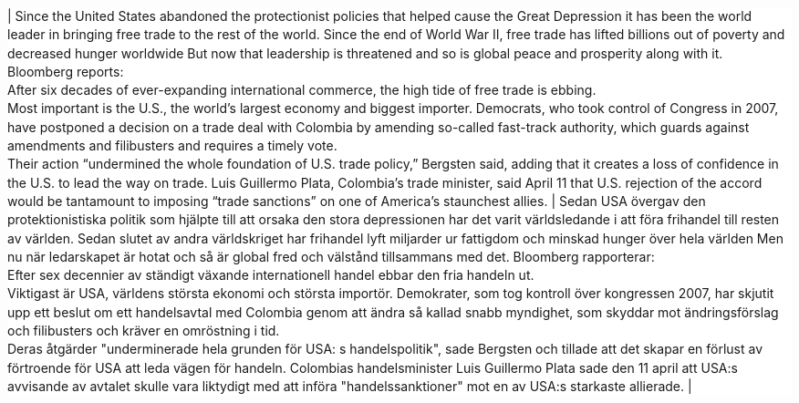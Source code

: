 | Since the United States abandoned the protectionist policies that helped cause the Great Depression it has been the world leader in bringing free trade to the rest of the world. Since the end of World War II, free trade has lifted billions out of poverty and decreased hunger worldwide But now that leadership is threatened and so is global peace and prosperity along with it. Bloomberg reports:<br/>After six decades of ever-expanding international commerce, the high tide of free trade is ebbing.<br/>Most important is the U.S., the world’s largest economy and biggest importer. Democrats, who took control of Congress in 2007, have postponed a decision on a trade deal with Colombia by amending so-called fast-track authority, which guards against amendments and filibusters and requires a timely vote.<br/>Their action “undermined the whole foundation of U.S. trade policy,” Bergsten said, adding that it creates a loss of confidence in the U.S. to lead the way on trade. Luis Guillermo Plata, Colombia’s trade minister, said April 11 that U.S. rejection of the accord would be tantamount to imposing “trade sanctions” on one of America’s staunchest allies. | Sedan USA övergav den protektionistiska politik som hjälpte till att orsaka den stora depressionen har det varit världsledande i att föra frihandel till resten av världen. Sedan slutet av andra världskriget har frihandel lyft miljarder ur fattigdom och minskad hunger över hela världen Men nu när ledarskapet är hotat och så är global fred och välstånd tillsammans med det. Bloomberg rapporterar:<br/>Efter sex decennier av ständigt växande internationell handel ebbar den fria handeln ut.<br/>Viktigast är USA, världens största ekonomi och största importör. Demokrater, som tog kontroll över kongressen 2007, har skjutit upp ett beslut om ett handelsavtal med Colombia genom att ändra så kallad snabb myndighet, som skyddar mot ändringsförslag och filibusters och kräver en omröstning i tid.<br/>Deras åtgärder "underminerade hela grunden för USA: s handelspolitik", sade Bergsten och tillade att det skapar en förlust av förtroende för USA att leda vägen för handeln. Colombias handelsminister Luis Guillermo Plata sade den 11 april att USA:s avvisande av avtalet skulle vara liktydigt med att införa "handelssanktioner" mot en av USA:s starkaste allierade. |